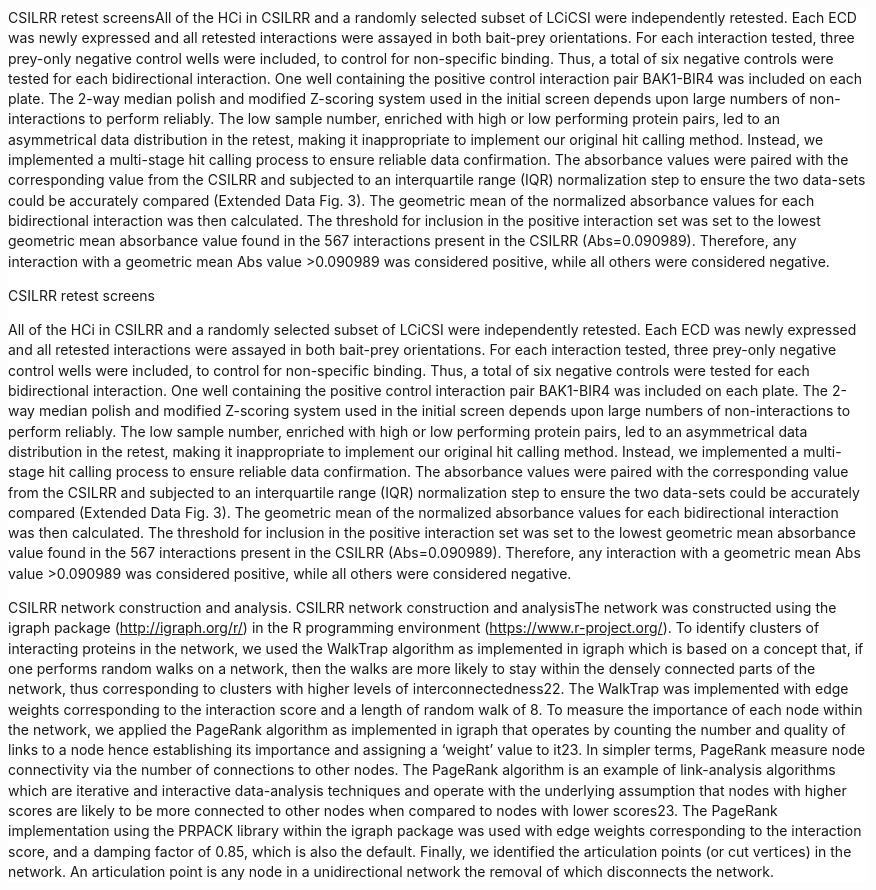 CSILRR retest screensAll of the HCi in CSILRR and a randomly selected subset of LCiCSI were independently retested. Each ECD was newly expressed and all retested interactions were assayed in both bait-prey orientations. For each interaction tested, three prey-only negative control wells were included, to control for non-specific binding. Thus, a total of six negative controls were tested for each bidirectional interaction. One well containing the positive control interaction pair BAK1-BIR4 was included on each plate. The 2-way median polish and modified Z-scoring system used in the initial screen depends upon large numbers of non-interactions to perform reliably. The low sample number, enriched with high or low performing protein pairs, led to an asymmetrical data distribution in the retest, making it inappropriate to implement our original hit calling method. Instead, we implemented a multi-stage hit calling process to ensure reliable data confirmation. The absorbance values were paired with the corresponding value from the CSILRR and subjected to an interquartile range (IQR) normalization step to ensure the two data-sets could be accurately compared (Extended Data Fig. 3). The geometric mean of the normalized absorbance values for each bidirectional interaction was then calculated. The threshold for inclusion in the positive interaction set was set to the lowest geometric mean absorbance value found in the 567 interactions present in the CSILRR (Abs=0.090989). Therefore, any interaction with a geometric mean Abs value >0.090989 was considered positive, while all others were considered negative.

CSILRR retest screens

All of the HCi in CSILRR and a randomly selected subset of LCiCSI were independently retested. Each ECD was newly expressed and all retested interactions were assayed in both bait-prey orientations. For each interaction tested, three prey-only negative control wells were included, to control for non-specific binding. Thus, a total of six negative controls were tested for each bidirectional interaction. One well containing the positive control interaction pair BAK1-BIR4 was included on each plate. The 2-way median polish and modified Z-scoring system used in the initial screen depends upon large numbers of non-interactions to perform reliably. The low sample number, enriched with high or low performing protein pairs, led to an asymmetrical data distribution in the retest, making it inappropriate to implement our original hit calling method. Instead, we implemented a multi-stage hit calling process to ensure reliable data confirmation. The absorbance values were paired with the corresponding value from the CSILRR and subjected to an interquartile range (IQR) normalization step to ensure the two data-sets could be accurately compared (Extended Data Fig. 3). The geometric mean of the normalized absorbance values for each bidirectional interaction was then calculated. The threshold for inclusion in the positive interaction set was set to the lowest geometric mean absorbance value found in the 567 interactions present in the CSILRR (Abs=0.090989). Therefore, any interaction with a geometric mean Abs value >0.090989 was considered positive, while all others were considered negative.

CSILRR network construction and analysis. CSILRR network construction and analysisThe network was constructed using the igraph package (http://igraph.org/r/) in the R programming environment (https://www.r-project.org/). To identify clusters of interacting proteins in the network, we used the WalkTrap algorithm as implemented in igraph which is based on a concept that, if one performs random walks on a network, then the walks are more likely to stay within the densely connected parts of the network, thus corresponding to clusters with higher levels of interconnectedness22. The WalkTrap was implemented with edge weights corresponding to the interaction score and a length of random walk of 8. To measure the importance of each node within the network, we applied the PageRank algorithm as implemented in igraph that operates by counting the number and quality of links to a node hence establishing its importance and assigning a ‘weight’ value to it23. In simpler terms, PageRank measure node connectivity via the number of connections to other nodes. The PageRank algorithm is an example of link-analysis algorithms which are iterative and interactive data-analysis techniques and operate with the underlying assumption that nodes with higher scores are likely to be more connected to other nodes when compared to nodes with lower scores23. The PageRank implementation using the PRPACK library within the igraph package was used with edge weights corresponding to the interaction score, and a damping factor of 0.85, which is also the default. Finally, we identified the articulation points (or cut vertices) in the network. An articulation point is any node in a unidirectional network the removal of which disconnects the network.
